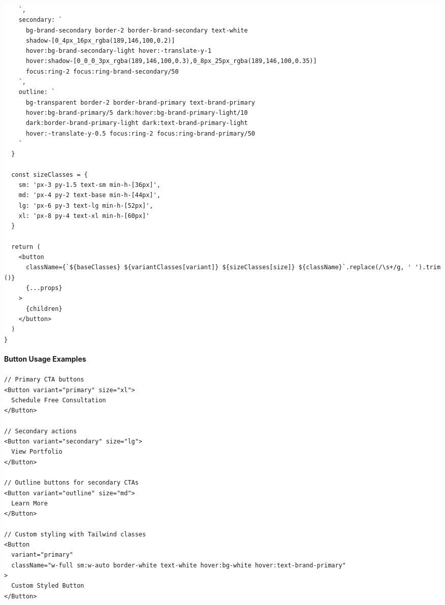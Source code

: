 ```tsx
    `,
    secondary: `
      bg-brand-secondary border-2 border-brand-secondary text-white
      shadow-[0_4px_16px_rgba(189,146,100,0.2)]
      hover:bg-brand-secondary-light hover:-translate-y-1
      hover:shadow-[0_0_0_3px_rgba(189,146,100,0.3),0_8px_25px_rgba(189,146,100,0.35)]
      focus:ring-2 focus:ring-brand-secondary/50
    `,
    outline: `
      bg-transparent border-2 border-brand-primary text-brand-primary
      hover:bg-brand-primary/5 dark:hover:bg-brand-primary-light/10
      dark:border-brand-primary-light dark:text-brand-primary-light
      hover:-translate-y-0.5 focus:ring-2 focus:ring-brand-primary/50
    `
  }
  
  const sizeClasses = {
    sm: 'px-3 py-1.5 text-sm min-h-[36px]',
    md: 'px-4 py-2 text-base min-h-[44px]',
    lg: 'px-6 py-3 text-lg min-h-[52px]',
    xl: 'px-8 py-4 text-xl min-h-[60px]'
  }
  
  return (
    <button 
      className={`${baseClasses} ${variantClasses[variant]} ${sizeClasses[size]} ${className}`.replace(/\s+/g, ' ').trim()}
      {...props}
    >
      {children}
    </button>
  )
}
```

#### Button Usage Examples

```tsx
// Primary CTA buttons
<Button variant="primary" size="xl">
  Schedule Free Consultation
</Button>

// Secondary actions
<Button variant="secondary" size="lg">
  View Portfolio
</Button>

// Outline buttons for secondary CTAs
<Button variant="outline" size="md">
  Learn More
</Button>

// Custom styling with Tailwind classes
<Button 
  variant="primary" 
  className="w-full sm:w-auto border-white text-white hover:bg-white hover:text-brand-primary"
>
  Custom Styled Button
</Button>
```
